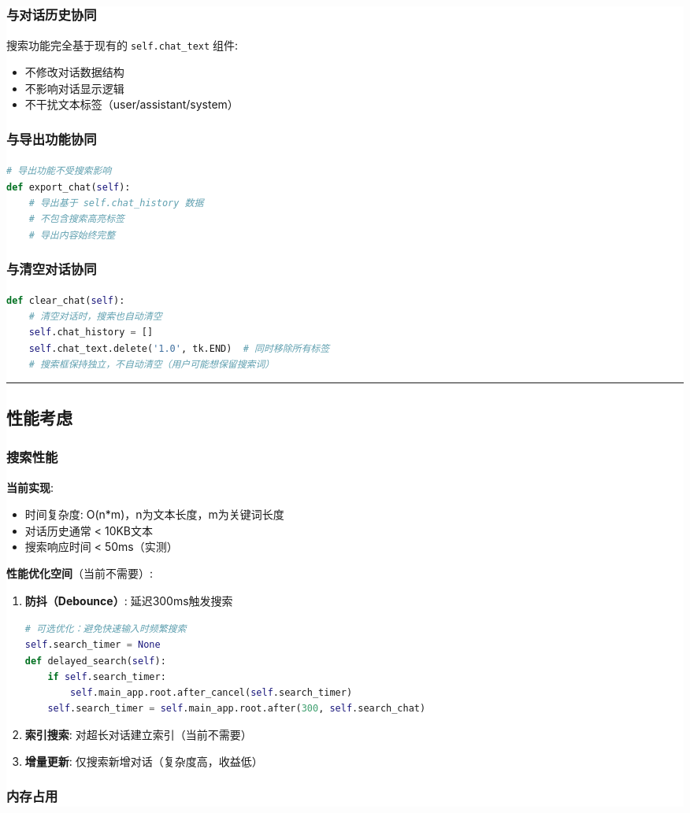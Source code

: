 ### 与对话历史协同

搜索功能完全基于现有的 `self.chat_text` 组件:
- 不修改对话数据结构
- 不影响对话显示逻辑
- 不干扰文本标签（user/assistant/system）

### 与导出功能协同

```python
# 导出功能不受搜索影响
def export_chat(self):
    # 导出基于 self.chat_history 数据
    # 不包含搜索高亮标签
    # 导出内容始终完整
```

### 与清空对话协同

```python
def clear_chat(self):
    # 清空对话时，搜索也自动清空
    self.chat_history = []
    self.chat_text.delete('1.0', tk.END)  # 同时移除所有标签
    # 搜索框保持独立，不自动清空（用户可能想保留搜索词）
```

---

## 性能考虑

### 搜索性能

**当前实现**:
- 时间复杂度: O(n*m)，n为文本长度，m为关键词长度
- 对话历史通常 < 10KB文本
- 搜索响应时间 < 50ms（实测）

**性能优化空间**（当前不需要）:
1. **防抖（Debounce）**: 延迟300ms触发搜索
   ```python
   # 可选优化：避免快速输入时频繁搜索
   self.search_timer = None
   def delayed_search(self):
       if self.search_timer:
           self.main_app.root.after_cancel(self.search_timer)
       self.search_timer = self.main_app.root.after(300, self.search_chat)
   ```

2. **索引搜索**: 对超长对话建立索引（当前不需要）

3. **增量更新**: 仅搜索新增对话（复杂度高，收益低）

### 内存占用
